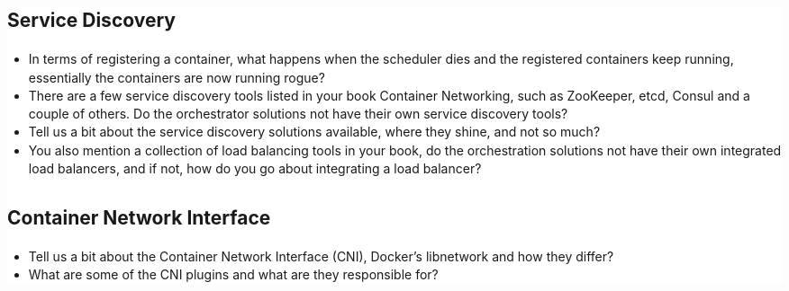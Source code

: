 ## Service Discovery

* In terms of registering a container, what happens when the scheduler dies and the registered containers keep running, essentially the containers are now running rogue?
* There are a few service discovery tools listed in your book Container Networking, such as ZooKeeper, etcd, Consul and a couple of others. Do the orchestrator solutions not have their own service discovery tools?
* Tell us a bit about the service discovery solutions available, where they shine, and not so much?
* You also mention a collection of load balancing tools in your book, do the orchestration solutions not have their own integrated load balancers, and if not, how do you go about integrating a load balancer?

## Container Network Interface

* Tell us a bit about the Container Network Interface (CNI), Docker’s libnetwork and how they differ?
* What are some of the CNI plugins and what are they responsible for?
